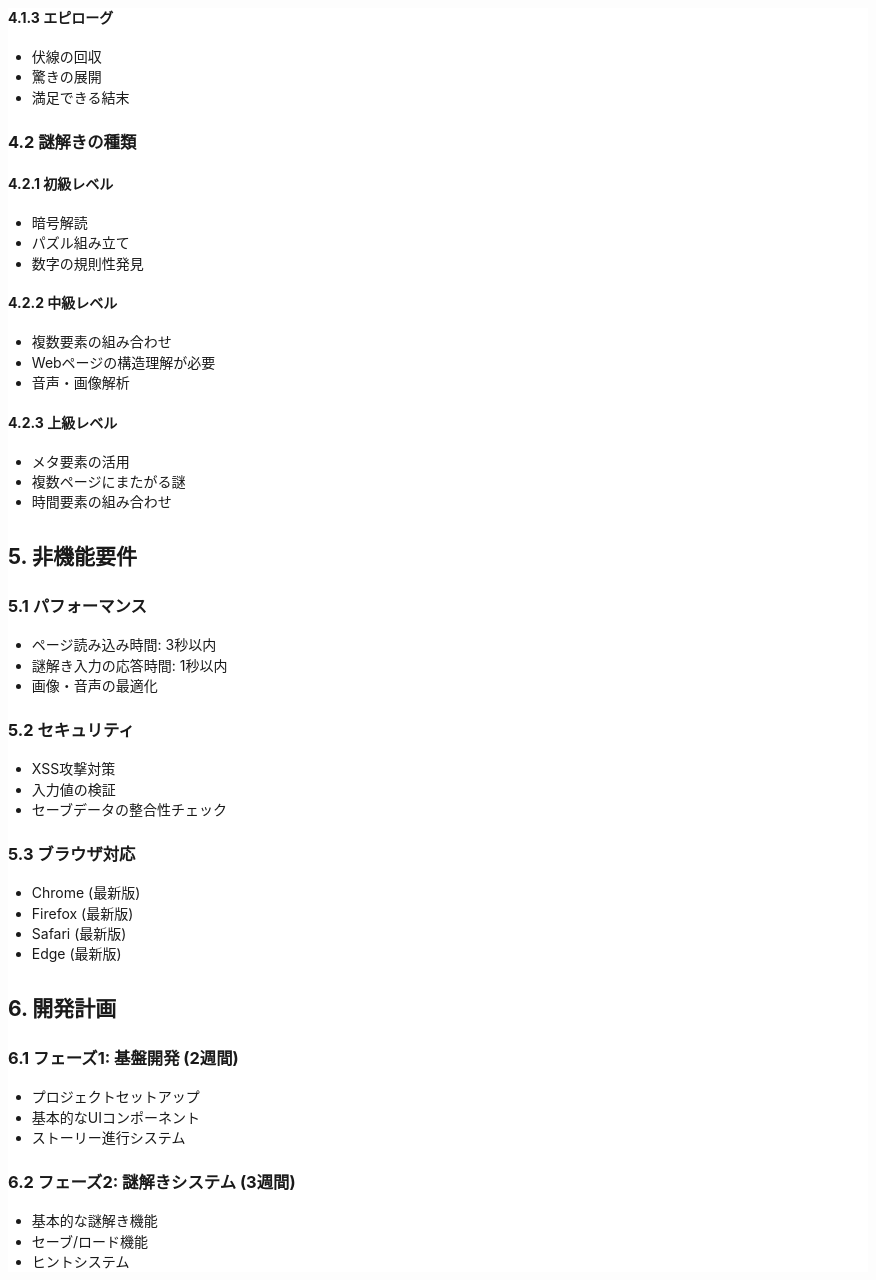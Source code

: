 #### 4.1.3 エピローグ
- 伏線の回収
- 驚きの展開
- 満足できる結末

### 4.2 謎解きの種類

#### 4.2.1 初級レベル
- 暗号解読
- パズル組み立て
- 数字の規則性発見

#### 4.2.2 中級レベル
- 複数要素の組み合わせ
- Webページの構造理解が必要
- 音声・画像解析

#### 4.2.3 上級レベル
- メタ要素の活用
- 複数ページにまたがる謎
- 時間要素の組み合わせ

## 5. 非機能要件

### 5.1 パフォーマンス
- ページ読み込み時間: 3秒以内
- 謎解き入力の応答時間: 1秒以内
- 画像・音声の最適化

### 5.2 セキュリティ
- XSS攻撃対策
- 入力値の検証
- セーブデータの整合性チェック

### 5.3 ブラウザ対応
- Chrome (最新版)
- Firefox (最新版)
- Safari (最新版)
- Edge (最新版)

## 6. 開発計画

### 6.1 フェーズ1: 基盤開発 (2週間)
- プロジェクトセットアップ
- 基本的なUIコンポーネント
- ストーリー進行システム

### 6.2 フェーズ2: 謎解きシステム (3週間)
- 基本的な謎解き機能
- セーブ/ロード機能
- ヒントシステム
